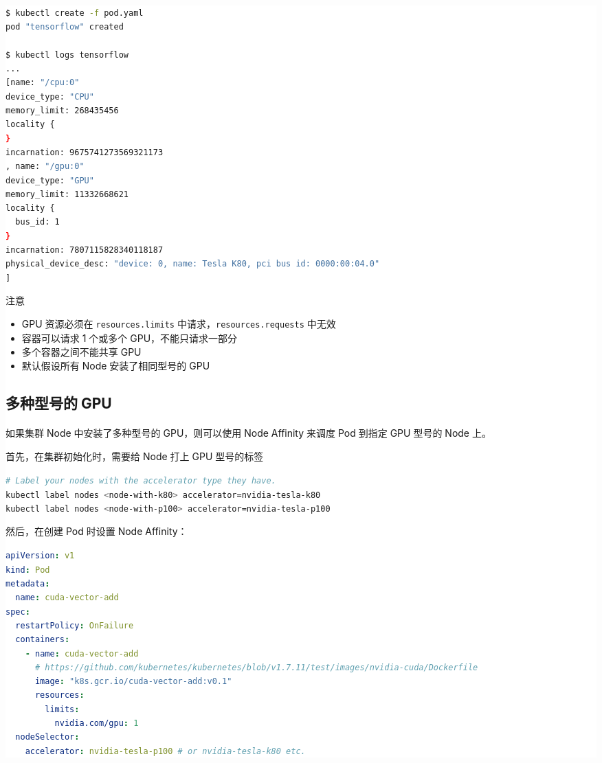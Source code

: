 ```sh
$ kubectl create -f pod.yaml
pod "tensorflow" created

$ kubectl logs tensorflow
...
[name: "/cpu:0"
device_type: "CPU"
memory_limit: 268435456
locality {
}
incarnation: 9675741273569321173
, name: "/gpu:0"
device_type: "GPU"
memory_limit: 11332668621
locality {
  bus_id: 1
}
incarnation: 7807115828340118187
physical_device_desc: "device: 0, name: Tesla K80, pci bus id: 0000:00:04.0"
]
```

注意

- GPU 资源必须在 `resources.limits` 中请求，`resources.requests` 中无效
- 容器可以请求 1 个或多个 GPU，不能只请求一部分
- 多个容器之间不能共享 GPU
- 默认假设所有 Node 安装了相同型号的 GPU

## 多种型号的 GPU

如果集群 Node 中安装了多种型号的 GPU，则可以使用 Node Affinity 来调度 Pod 到指定 GPU 型号的 Node 上。

首先，在集群初始化时，需要给 Node 打上 GPU 型号的标签

```sh
# Label your nodes with the accelerator type they have.
kubectl label nodes <node-with-k80> accelerator=nvidia-tesla-k80
kubectl label nodes <node-with-p100> accelerator=nvidia-tesla-p100
```

然后，在创建 Pod 时设置 Node Affinity：

```yaml
apiVersion: v1
kind: Pod
metadata:
  name: cuda-vector-add
spec:
  restartPolicy: OnFailure
  containers:
    - name: cuda-vector-add
      # https://github.com/kubernetes/kubernetes/blob/v1.7.11/test/images/nvidia-cuda/Dockerfile
      image: "k8s.gcr.io/cuda-vector-add:v0.1"
      resources:
        limits:
          nvidia.com/gpu: 1
  nodeSelector:
    accelerator: nvidia-tesla-p100 # or nvidia-tesla-k80 etc.
```
